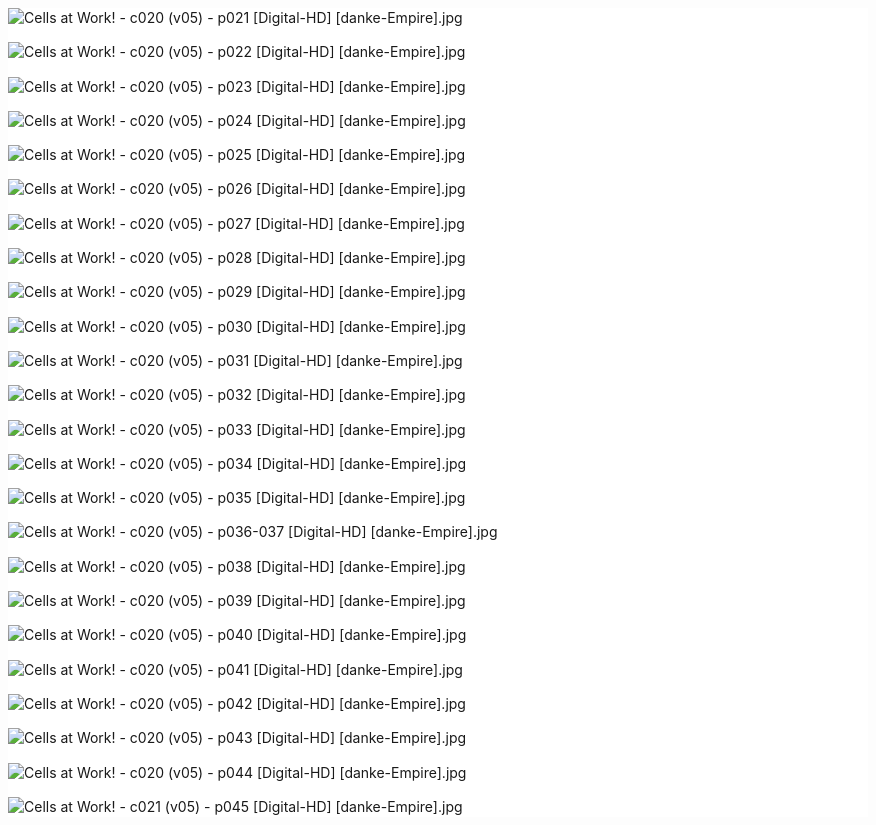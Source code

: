 ![Cells at Work! - c020 (v05) - p021 [Digital-HD] [danke-Empire].jpg](https://wx1.sinaimg.cn/large/6a9fdecagy1fluatsxmd4j21kw290e81.jpg)

![Cells at Work! - c020 (v05) - p022 [Digital-HD] [danke-Empire].jpg](https://wx1.sinaimg.cn/large/6a9fdecagy1fluau0as76j21kw290qv5.jpg)

![Cells at Work! - c020 (v05) - p023 [Digital-HD] [danke-Empire].jpg](https://wx1.sinaimg.cn/large/6a9fdecagy1fluau4ng5qj21kw2907wh.jpg)

![Cells at Work! - c020 (v05) - p024 [Digital-HD] [danke-Empire].jpg](https://wx1.sinaimg.cn/large/6a9fdecagy1fluau9uik5j21kw290x6p.jpg)

![Cells at Work! - c020 (v05) - p025 [Digital-HD] [danke-Empire].jpg](https://wx1.sinaimg.cn/large/6a9fdecagy1fluaueok27j21kw290qv5.jpg)

![Cells at Work! - c020 (v05) - p026 [Digital-HD] [danke-Empire].jpg](https://wx1.sinaimg.cn/large/6a9fdecagy1fluauk9428j21kw290u0x.jpg)

![Cells at Work! - c020 (v05) - p027 [Digital-HD] [danke-Empire].jpg](https://wx1.sinaimg.cn/large/6a9fdecagy1fluaup0rlij21kw290e81.jpg)

![Cells at Work! - c020 (v05) - p028 [Digital-HD] [danke-Empire].jpg](https://wx1.sinaimg.cn/large/6a9fdecagy1fluauujsuyj21kw2904qq.jpg)

![Cells at Work! - c020 (v05) - p029 [Digital-HD] [danke-Empire].jpg](https://wx1.sinaimg.cn/large/6a9fdecagy1fluauyr6aij21kw2904qp.jpg)

![Cells at Work! - c020 (v05) - p030 [Digital-HD] [danke-Empire].jpg](https://wx1.sinaimg.cn/large/6a9fdecagy1fluav2n5v4j21kw2901kx.jpg)

![Cells at Work! - c020 (v05) - p031 [Digital-HD] [danke-Empire].jpg](https://wx1.sinaimg.cn/large/6a9fdecagy1fluav7apz4j21kw290kjl.jpg)

![Cells at Work! - c020 (v05) - p032 [Digital-HD] [danke-Empire].jpg](https://wx1.sinaimg.cn/large/6a9fdecagy1fluavbnar7j21kw290kjl.jpg)

![Cells at Work! - c020 (v05) - p033 [Digital-HD] [danke-Empire].jpg](https://wx1.sinaimg.cn/large/6a9fdecagy1fluavhj9r9j21kw2904qq.jpg)

![Cells at Work! - c020 (v05) - p034 [Digital-HD] [danke-Empire].jpg](https://wx1.sinaimg.cn/large/6a9fdecagy1fluavm1vt5j21kw2907wh.jpg)

![Cells at Work! - c020 (v05) - p035 [Digital-HD] [danke-Empire].jpg](https://wx1.sinaimg.cn/large/6a9fdecagy1fluavqgb9qj21kw290hdt.jpg)

![Cells at Work! - c020 (v05) - p036-037 [Digital-HD] [danke-Empire].jpg](https://wx1.sinaimg.cn/large/6a9fdecagy1fluavvyltzj21kw14inpe.jpg)

![Cells at Work! - c020 (v05) - p038 [Digital-HD] [danke-Empire].jpg](https://wx1.sinaimg.cn/large/6a9fdecagy1fluaw00fvcj21kw2907su.jpg)

![Cells at Work! - c020 (v05) - p039 [Digital-HD] [danke-Empire].jpg](https://wx1.sinaimg.cn/large/6a9fdecagy1fluaw4psc7j21kw290b29.jpg)

![Cells at Work! - c020 (v05) - p040 [Digital-HD] [danke-Empire].jpg](https://wx1.sinaimg.cn/large/6a9fdecagy1fluaw92yd4j21kw2901kx.jpg)

![Cells at Work! - c020 (v05) - p041 [Digital-HD] [danke-Empire].jpg](https://wx1.sinaimg.cn/large/6a9fdecagy1fluawebz9vj21kw290x6p.jpg)

![Cells at Work! - c020 (v05) - p042 [Digital-HD] [danke-Empire].jpg](https://wx1.sinaimg.cn/large/6a9fdecagy1fluawjarf3j21kw290qv5.jpg)

![Cells at Work! - c020 (v05) - p043 [Digital-HD] [danke-Empire].jpg](https://wx1.sinaimg.cn/large/6a9fdecagy1fluawn5j6tj21kw2901dt.jpg)

![Cells at Work! - c020 (v05) - p044 [Digital-HD] [danke-Empire].jpg](https://wx1.sinaimg.cn/large/6a9fdecagy1fluawq04zfj21kw290adt.jpg)

![Cells at Work! - c021 (v05) - p045 [Digital-HD] [danke-Empire].jpg](https://wx1.sinaimg.cn/large/6a9fdecagy1fluawysgh1j21kw290b2a.jpg)
